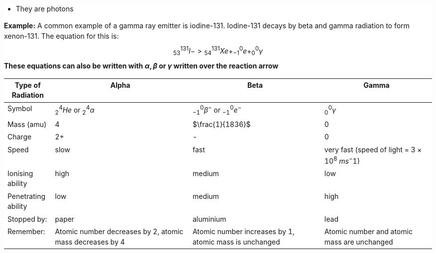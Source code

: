 - They are photons

**Example:**
A common example of a gamma ray emitter is iodine-131. Iodine-131 decays by beta and gamma radiation to form xenon-131. The equation for this is: $$^{131}_{53}I->{^{131}_{54}Xe+^0_{-1}e+^0_0 \gamma}$$
**These equations can also be written with $\alpha,\beta$ or $\gamma$ written over the reaction arrow**

| Type of Radiation   | Alpha                                                    | Beta                                                   | Gamma                                                |
| ------------------- | -------------------------------------------------------- | ------------------------------------------------------ | ---------------------------------------------------- |
| Symbol              | $^4_2 He$ or $^4_2 \alpha$                               | $^0_{-1} \beta ^-$ or $^0_{-1}e^-$                     | $^0_0 \gamma$                                        |
| Mass (amu)          | 4                                                        | $\frac{1}{1836}$                                       | 0                                                    |
| Charge              | 2+                                                       | -                                                      | 0                                                    |
| Speed               | slow                                                     | fast                                                   | very fast (speed of light = $3 \times 10^8 \ ms^-1$) |
| Ionising ability    | high                                                     | medium                                                 | low                                                  |
| Penetrating ability | low                                                      | medium                                                 | high                                                 |
| Stopped by:         | paper                                                    | aluminium                                              | lead                                                 |
| Remember:           | Atomic number decreases by 2, atomic mass decreases by 4 | Atomic number increases by 1, atomic mass is unchanged | Atomic number and atomic mass are unchanged          |

